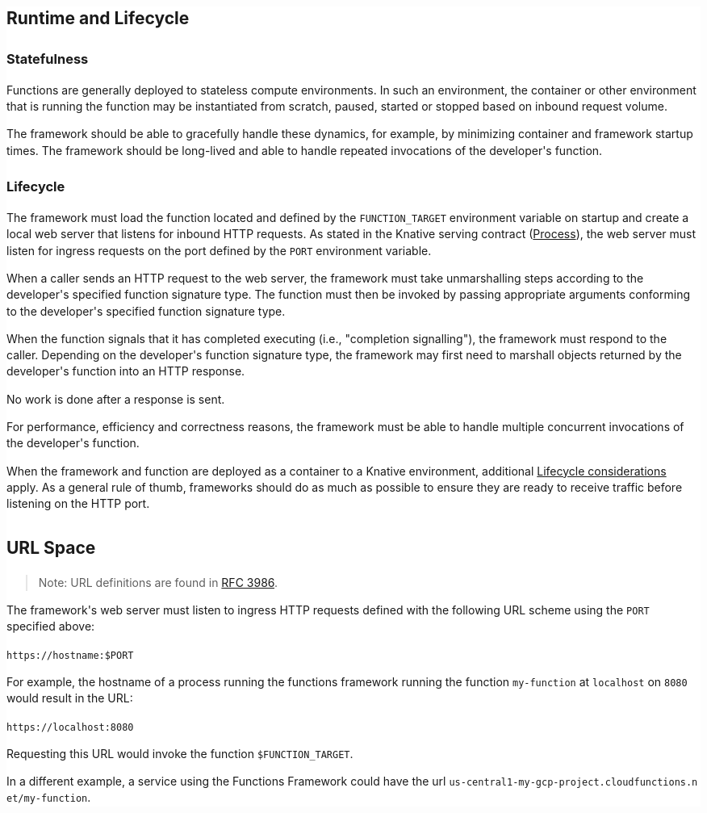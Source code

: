 ## Runtime and Lifecycle

### Statefulness

Functions are generally deployed to stateless compute environments. In such an environment, the
container or other environment that is running the function may be instantiated from scratch, paused, started or stopped
based on inbound request volume.

The framework should be able to gracefully handle these dynamics, for example, by minimizing container and framework startup times. The framework should be long-lived and able to handle repeated invocations of the developer's function.

### Lifecycle

The framework must load the function located and defined by the `FUNCTION_TARGET` environment variable on startup and create a local web server that listens for inbound HTTP requests. As stated in the Knative serving contract ([Process](https://github.com/knative/specs/blob/main/specs/serving/runtime-contract.md#process)), the web server must listen for ingress requests on the port defined by the `PORT` environment variable.

When a caller sends an HTTP request to the web server, the framework must take unmarshalling steps according to the developer's specified function signature type. The function must then be invoked by passing appropriate arguments conforming to the developer's specified function signature type.

When the function signals that it has completed executing (i.e., "completion signalling"), the framework must respond to the caller. Depending on the developer's function signature type, the framework may first need to marshall objects returned by the developer's function into an HTTP response.

No work is done after a response is sent.

For performance, efficiency and correctness reasons, the framework must be able to handle multiple concurrent invocations of the developer's function.

When the framework and function are deployed as a container to a Knative environment, additional [Lifecycle considerations](https://github.com/knative/specs/blob/main/specs/serving/runtime-contract.md#lifecycle) apply.  As a general rule of thumb, frameworks should do as much as possible to ensure they are ready to receive traffic before listening on the HTTP port.

## URL Space

> Note: URL definitions are found in [RFC 3986](https://tools.ietf.org/html/rfc3986#section-3).

The framework's web server must listen to ingress HTTP requests defined with the following URL scheme using the `PORT` specified above:

`https://hostname:$PORT`

For example, the hostname of a process running the functions framework running the function `my-function` at `localhost` on `8080` would result in the URL:

`https://localhost:8080`

Requesting this URL would invoke the function `$FUNCTION_TARGET`.

In a different example, a service using the Functions Framework could have the url `us-central1-my-gcp-project.cloudfunctions.net/my-function`.
